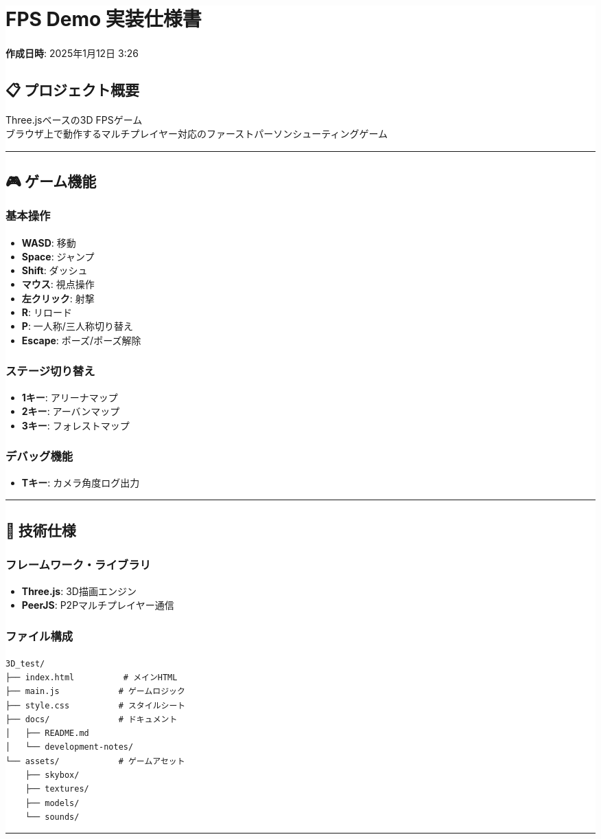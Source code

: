 # FPS Demo 実装仕様書

**作成日時**: 2025年1月12日 3:26

## 📋 プロジェクト概要

Three.jsベースの3D FPSゲーム  
ブラウザ上で動作するマルチプレイヤー対応のファーストパーソンシューティングゲーム

---

## 🎮 ゲーム機能

### **基本操作**
- **WASD**: 移動
- **Space**: ジャンプ
- **Shift**: ダッシュ
- **マウス**: 視点操作
- **左クリック**: 射撃
- **R**: リロード
- **P**: 一人称/三人称切り替え
- **Escape**: ポーズ/ポーズ解除

### **ステージ切り替え**
- **1キー**: アリーナマップ
- **2キー**: アーバンマップ  
- **3キー**: フォレストマップ

### **デバッグ機能**
- **Tキー**: カメラ角度ログ出力

---

## 🔧 技術仕様

### **フレームワーク・ライブラリ**
- **Three.js**: 3D描画エンジン
- **PeerJS**: P2Pマルチプレイヤー通信

### **ファイル構成**
```
3D_test/
├── index.html          # メインHTML
├── main.js            # ゲームロジック
├── style.css          # スタイルシート
├── docs/              # ドキュメント
│   ├── README.md
│   └── development-notes/
└── assets/            # ゲームアセット
    ├── skybox/
    ├── textures/
    ├── models/
    └── sounds/
```

---
